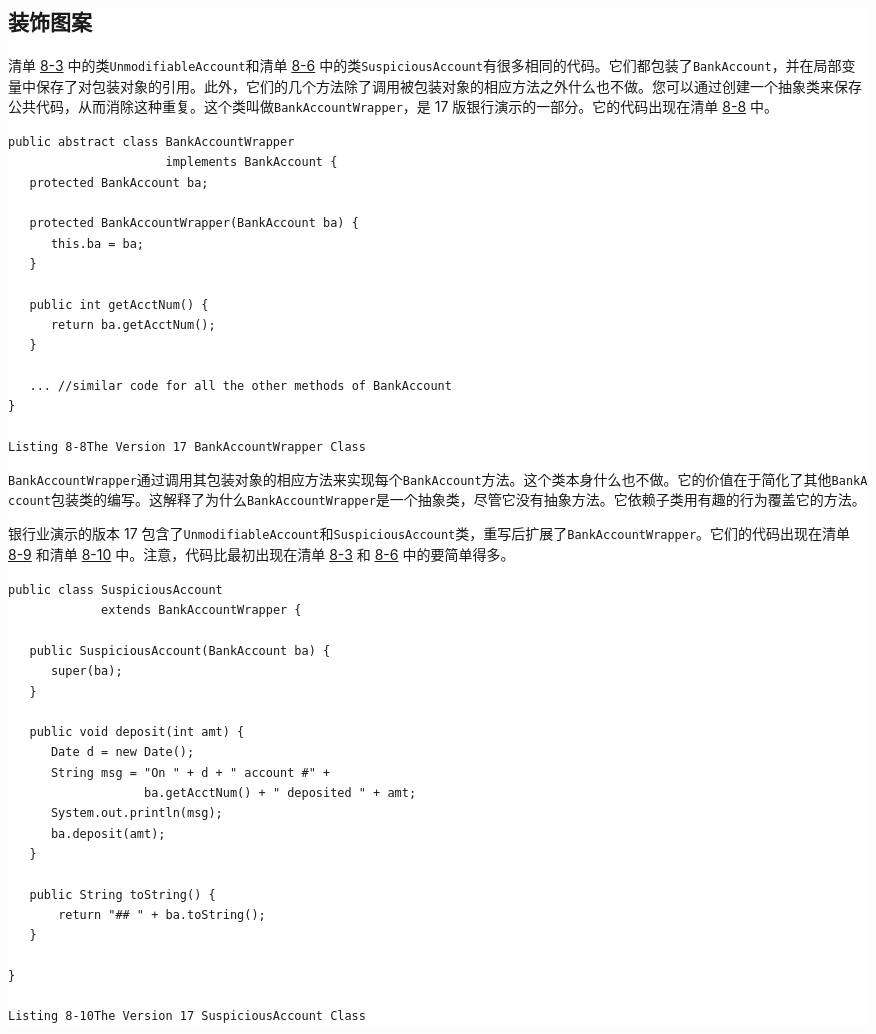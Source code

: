 ## 装饰图案

清单 [8-3](#PC3) 中的类`UnmodifiableAccount`和清单 [8-6](#PC6) 中的类`SuspiciousAccount`有很多相同的代码。它们都包装了`BankAccount`，并在局部变量中保存了对包装对象的引用。此外，它们的几个方法除了调用被包装对象的相应方法之外什么也不做。您可以通过创建一个抽象类来保存公共代码，从而消除这种重复。这个类叫做`BankAccountWrapper`，是 17 版银行演示的一部分。它的代码出现在清单 [8-8](#PC8) 中。

```
public abstract class BankAccountWrapper
                      implements BankAccount {
   protected BankAccount ba;

   protected BankAccountWrapper(BankAccount ba) {
      this.ba = ba;
   }

   public int getAcctNum() {
      return ba.getAcctNum();
   }

   ... //similar code for all the other methods of BankAccount
}

Listing 8-8The Version 17 BankAccountWrapper Class

```

`BankAccountWrapper`通过调用其包装对象的相应方法来实现每个`BankAccount`方法。这个类本身什么也不做。它的价值在于简化了其他`BankAccount`包装类的编写。这解释了为什么`BankAccountWrapper`是一个抽象类，尽管它没有抽象方法。它依赖子类用有趣的行为覆盖它的方法。

银行业演示的版本 17 包含了`UnmodifiableAccount`和`SuspiciousAccount`类，重写后扩展了`BankAccountWrapper`。它们的代码出现在清单 [8-9](#PC9) 和清单 [8-10](#PC10) 中。注意，代码比最初出现在清单 [8-3](#PC3) 和 [8-6](#PC6) 中的要简单得多。

```
public class SuspiciousAccount
             extends BankAccountWrapper {

   public SuspiciousAccount(BankAccount ba) {
      super(ba);
   }

   public void deposit(int amt) {
      Date d = new Date();
      String msg = "On " + d + " account #" +
                   ba.getAcctNum() + " deposited " + amt;
      System.out.println(msg);
      ba.deposit(amt);
   }

   public String toString() {
       return "## " + ba.toString();
   }

}

Listing 8-10The Version 17 SuspiciousAccount Class

```
